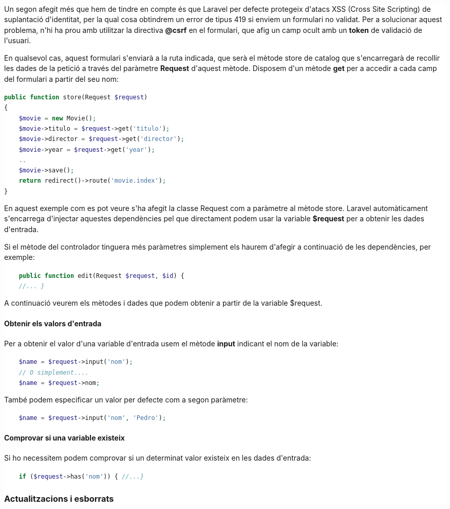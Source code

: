 Un segon afegit més que hem de tindre en compte és que Laravel per defecte protegeix d'atacs XSS (Cross Site Scripting) de suplantació d'identitat, per la qual cosa obtindrem un error de tipus 419 si enviem un formulari no validat. Per a solucionar aquest problema, n'hi ha prou amb utilitzar la directiva **@csrf**
en el formulari, que afig un camp ocult amb un **token** de validació de l'usuari.

En qualsevol cas, aquest formulari s'enviarà a la ruta indicada, que serà el mètode store de catalog que s'encarregarà de recollir les dades de la petició a través del paràmetre **Request** d'aquest mètode. Disposem d'un mètode **get** per a accedir a cada camp del formulari a partir del seu nom:

```php
public function store(Request $request)
{
	$movie = new Movie();
	$movie->titulo = $request->get('titulo');
	$movie->director = $request->get('director');
	$movie->year = $request->get('year');
	..
	$movie->save();
	return redirect()->route('movie.index');
}
```

En aquest exemple com es pot veure s'ha afegit la classe Request com a paràmetre al mètode store. Laravel automàticament s'encarrega d'injectar aquestes dependències pel que directament podem usar la variable **$request** per a obtenir les dades d'entrada.

Si el mètode del controlador tinguera més paràmetres simplement els haurem d'afegir a continuació de les dependències, per exemple:

```php
	public function edit(Request $request, $id) {
	//... }
```
	
A continuació veurem els mètodes i dades que podem obtenir a partir de la variable $request.

#### Obtenir els valors d'entrada

Per a obtenir el valor d'una variable d'entrada usem el mètode **input** indicant el nom de la variable: 

```php
	$name = $request->input('nom');
	// O simplement....
	$name = $request->nom;
```
	
També podem especificar un valor per defecte com a segon paràmetre: 

```php
	$name = $request->input('nom', 'Pedro');
```
	
#### Comprovar si una variable existeix
Si ho necessitem podem comprovar si un determinat valor existeix en les dades d'entrada: 

```php
	if ($request->has('nom')) { //...}
```
### Actualitzacions i esborrats

